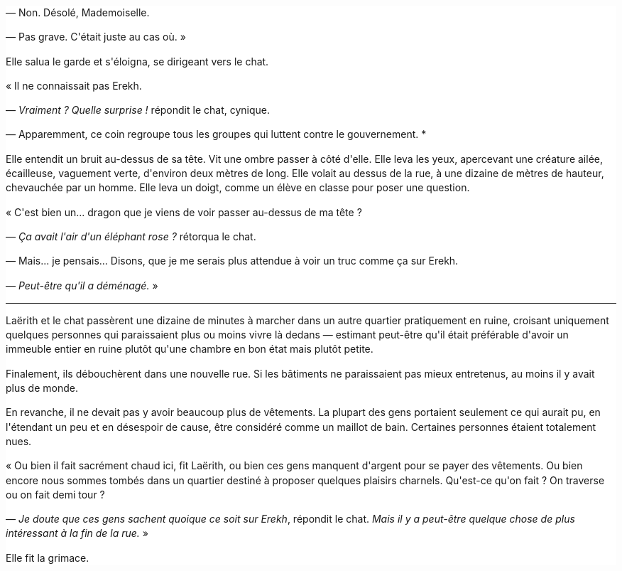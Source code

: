 — Non. Désolé, Mademoiselle.

— Pas grave. C'était juste au cas où. »

Elle salua le garde et s'éloigna, se dirigeant vers le chat.

« Il ne connaissait pas Erekh.

— *Vraiment ? Quelle surprise !* répondit le chat,
cynique.

— Apparemment, ce coin regroupe tous les groupes qui luttent contre
le gouvernement. *

Elle entendit un bruit au-dessus de sa tête. Vit une ombre passer à
côté d'elle. Elle leva les yeux, apercevant une créature ailée,
écailleuse,
vaguement verte, d'environ deux mètres de long. Elle volait au dessus
de la rue, à une dizaine de mètres de hauteur, chevauchée par un
homme. Elle leva un doigt, comme un élève en classe pour poser une question.

« C'est bien un... dragon que je viens de voir passer au-dessus de
ma tête ?

— *Ça avait l'air d'un éléphant rose ?* rétorqua le chat.

— Mais... je pensais... Disons, que je me serais plus attendue à
voir un truc comme ça sur Erekh.

— *Peut-être qu'il a déménagé.* »


******
Laërith et le chat passèrent une dizaine de minutes à marcher dans un
autre quartier pratiquement en ruine, croisant uniquement quelques
personnes qui paraissaient plus ou moins vivre là dedans — estimant
peut-être qu'il était préférable d'avoir un immeuble entier en ruine
plutôt qu'une chambre en bon état mais plutôt petite.

Finalement, ils débouchèrent dans une nouvelle rue. Si les bâtiments
ne paraissaient pas mieux entretenus, au moins il y avait plus de
monde.

En revanche, il ne devait pas y avoir beaucoup plus de vêtements. La
plupart des gens portaient seulement ce qui aurait pu, en l'étendant
un peu et en désespoir de cause, être considéré comme un maillot de
bain. Certaines personnes étaient totalement nues.

« Ou bien il fait sacrément chaud ici, fit Laërith, ou bien ces gens
manquent d'argent pour se payer des vêtements. Ou bien encore nous
sommes tombés dans un quartier destiné à proposer quelques plaisirs
charnels. Qu'est-ce qu'on fait ? On traverse ou on fait demi tour ?

— *Je doute que ces gens sachent quoique ce soit sur Erekh*,
répondit le chat. *Mais il y a peut-être quelque chose de
plus intéressant à la fin de la rue.* »

Elle fit la grimace.
